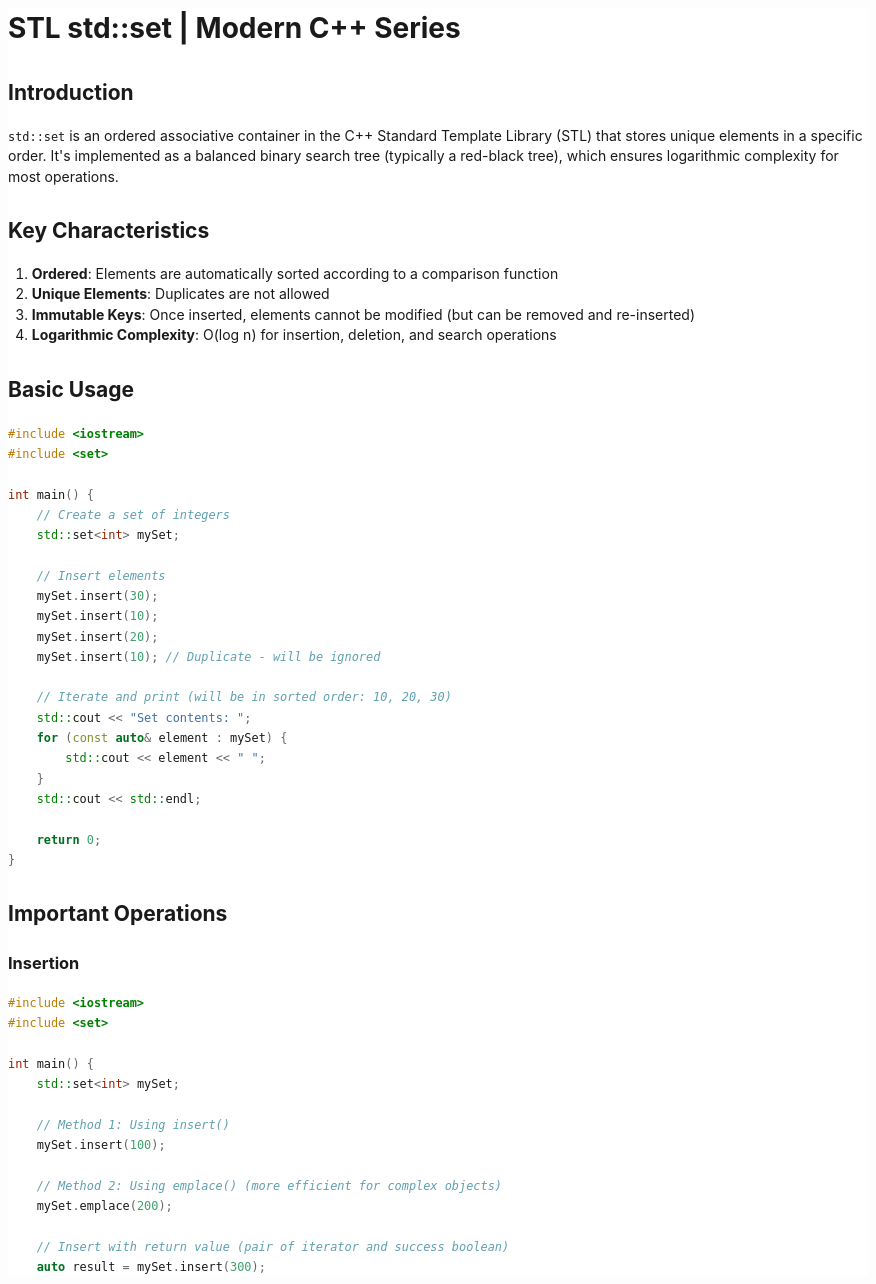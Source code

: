 # STL std::set | Modern C++ Series

## Introduction
`std::set` is an ordered associative container in the C++ Standard Template Library (STL) that stores unique elements in a specific order. It's implemented as a balanced binary search tree (typically a red-black tree), which ensures logarithmic complexity for most operations.

## Key Characteristics

1. **Ordered**: Elements are automatically sorted according to a comparison function
2. **Unique Elements**: Duplicates are not allowed
3. **Immutable Keys**: Once inserted, elements cannot be modified (but can be removed and re-inserted)
4. **Logarithmic Complexity**: O(log n) for insertion, deletion, and search operations

## Basic Usage

```cpp
#include <iostream>
#include <set>

int main() {
    // Create a set of integers
    std::set<int> mySet;
    
    // Insert elements
    mySet.insert(30);
    mySet.insert(10);
    mySet.insert(20);
    mySet.insert(10); // Duplicate - will be ignored
    
    // Iterate and print (will be in sorted order: 10, 20, 30)
    std::cout << "Set contents: ";
    for (const auto& element : mySet) {
        std::cout << element << " ";
    }
    std::cout << std::endl;
    
    return 0;
}
```

## Important Operations

### Insertion

```cpp
#include <iostream>
#include <set>

int main() {
    std::set<int> mySet;
    
    // Method 1: Using insert()
    mySet.insert(100);
    
    // Method 2: Using emplace() (more efficient for complex objects)
    mySet.emplace(200);
    
    // Insert with return value (pair of iterator and success boolean)
    auto result = mySet.insert(300);
```